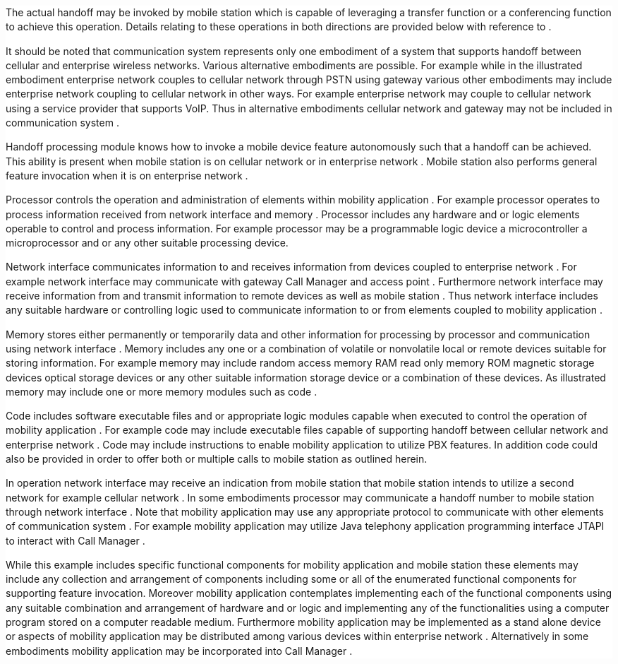 The actual handoff may be invoked by mobile station which is capable of leveraging a transfer function or a conferencing function to achieve this operation. Details relating to these operations in both directions are provided below with reference to .

It should be noted that communication system represents only one embodiment of a system that supports handoff between cellular and enterprise wireless networks. Various alternative embodiments are possible. For example while in the illustrated embodiment enterprise network couples to cellular network through PSTN using gateway various other embodiments may include enterprise network coupling to cellular network in other ways. For example enterprise network may couple to cellular network using a service provider that supports VoIP. Thus in alternative embodiments cellular network and gateway may not be included in communication system .

Handoff processing module knows how to invoke a mobile device feature autonomously such that a handoff can be achieved. This ability is present when mobile station is on cellular network or in enterprise network . Mobile station also performs general feature invocation when it is on enterprise network .

Processor controls the operation and administration of elements within mobility application . For example processor operates to process information received from network interface and memory . Processor includes any hardware and or logic elements operable to control and process information. For example processor may be a programmable logic device a microcontroller a microprocessor and or any other suitable processing device.

Network interface communicates information to and receives information from devices coupled to enterprise network . For example network interface may communicate with gateway Call Manager and access point . Furthermore network interface may receive information from and transmit information to remote devices as well as mobile station . Thus network interface includes any suitable hardware or controlling logic used to communicate information to or from elements coupled to mobility application .

Memory stores either permanently or temporarily data and other information for processing by processor and communication using network interface . Memory includes any one or a combination of volatile or nonvolatile local or remote devices suitable for storing information. For example memory may include random access memory RAM read only memory ROM magnetic storage devices optical storage devices or any other suitable information storage device or a combination of these devices. As illustrated memory may include one or more memory modules such as code .

Code includes software executable files and or appropriate logic modules capable when executed to control the operation of mobility application . For example code may include executable files capable of supporting handoff between cellular network and enterprise network . Code may include instructions to enable mobility application to utilize PBX features. In addition code could also be provided in order to offer both or multiple calls to mobile station as outlined herein.

In operation network interface may receive an indication from mobile station that mobile station intends to utilize a second network for example cellular network . In some embodiments processor may communicate a handoff number to mobile station through network interface . Note that mobility application may use any appropriate protocol to communicate with other elements of communication system . For example mobility application may utilize Java telephony application programming interface JTAPI to interact with Call Manager .

While this example includes specific functional components for mobility application and mobile station these elements may include any collection and arrangement of components including some or all of the enumerated functional components for supporting feature invocation. Moreover mobility application contemplates implementing each of the functional components using any suitable combination and arrangement of hardware and or logic and implementing any of the functionalities using a computer program stored on a computer readable medium. Furthermore mobility application may be implemented as a stand alone device or aspects of mobility application may be distributed among various devices within enterprise network . Alternatively in some embodiments mobility application may be incorporated into Call Manager .
